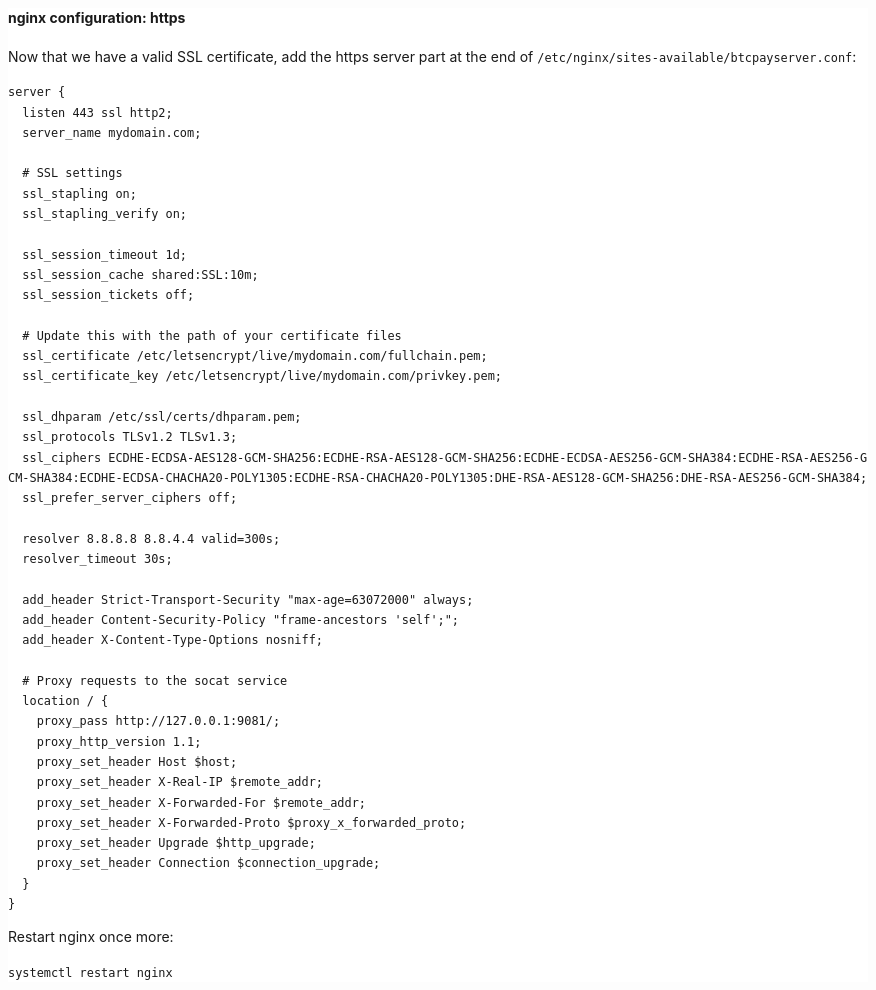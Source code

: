 #### nginx configuration: https

Now that we have a valid SSL certificate, add the https server part at the end of `/etc/nginx/sites-available/btcpayserver.conf`:

```nginx
server {
  listen 443 ssl http2;
  server_name mydomain.com;

  # SSL settings
  ssl_stapling on;
  ssl_stapling_verify on;

  ssl_session_timeout 1d;
  ssl_session_cache shared:SSL:10m;
  ssl_session_tickets off;

  # Update this with the path of your certificate files
  ssl_certificate /etc/letsencrypt/live/mydomain.com/fullchain.pem;
  ssl_certificate_key /etc/letsencrypt/live/mydomain.com/privkey.pem;

  ssl_dhparam /etc/ssl/certs/dhparam.pem;
  ssl_protocols TLSv1.2 TLSv1.3;
  ssl_ciphers ECDHE-ECDSA-AES128-GCM-SHA256:ECDHE-RSA-AES128-GCM-SHA256:ECDHE-ECDSA-AES256-GCM-SHA384:ECDHE-RSA-AES256-GCM-SHA384:ECDHE-ECDSA-CHACHA20-POLY1305:ECDHE-RSA-CHACHA20-POLY1305:DHE-RSA-AES128-GCM-SHA256:DHE-RSA-AES256-GCM-SHA384;
  ssl_prefer_server_ciphers off;

  resolver 8.8.8.8 8.8.4.4 valid=300s;
  resolver_timeout 30s;

  add_header Strict-Transport-Security "max-age=63072000" always;
  add_header Content-Security-Policy "frame-ancestors 'self';";
  add_header X-Content-Type-Options nosniff;

  # Proxy requests to the socat service
  location / {
    proxy_pass http://127.0.0.1:9081/;
    proxy_http_version 1.1;
    proxy_set_header Host $host;
    proxy_set_header X-Real-IP $remote_addr;
    proxy_set_header X-Forwarded-For $remote_addr;
    proxy_set_header X-Forwarded-Proto $proxy_x_forwarded_proto;
    proxy_set_header Upgrade $http_upgrade;
    proxy_set_header Connection $connection_upgrade;
  }
}
```

Restart nginx once more:

```bash
systemctl restart nginx
```
